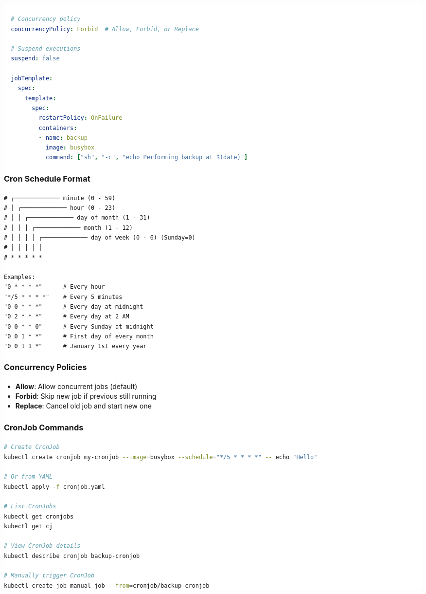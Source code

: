```yaml
  
  # Concurrency policy
  concurrencyPolicy: Forbid  # Allow, Forbid, or Replace
  
  # Suspend executions
  suspend: false
  
  jobTemplate:
    spec:
      template:
        spec:
          restartPolicy: OnFailure
          containers:
          - name: backup
            image: busybox
            command: ["sh", "-c", "echo Performing backup at $(date)"]
```

### Cron Schedule Format

```
# ┌───────────── minute (0 - 59)
# │ ┌───────────── hour (0 - 23)
# │ │ ┌───────────── day of month (1 - 31)
# │ │ │ ┌───────────── month (1 - 12)
# │ │ │ │ ┌───────────── day of week (0 - 6) (Sunday=0)
# │ │ │ │ │
# * * * * *

Examples:
"0 * * * *"      # Every hour
"*/5 * * * *"    # Every 5 minutes
"0 0 * * *"      # Every day at midnight
"0 2 * * *"      # Every day at 2 AM
"0 0 * * 0"      # Every Sunday at midnight
"0 0 1 * *"      # First day of every month
"0 0 1 1 *"      # January 1st every year
```

### Concurrency Policies

- **Allow**: Allow concurrent jobs (default)
- **Forbid**: Skip new job if previous still running
- **Replace**: Cancel old job and start new one

### CronJob Commands

```bash
# Create CronJob
kubectl create cronjob my-cronjob --image=busybox --schedule="*/5 * * * *" -- echo "Hello"

# Or from YAML
kubectl apply -f cronjob.yaml

# List CronJobs
kubectl get cronjobs
kubectl get cj

# View CronJob details
kubectl describe cronjob backup-cronjob

# Manually trigger CronJob
kubectl create job manual-job --from=cronjob/backup-cronjob

```